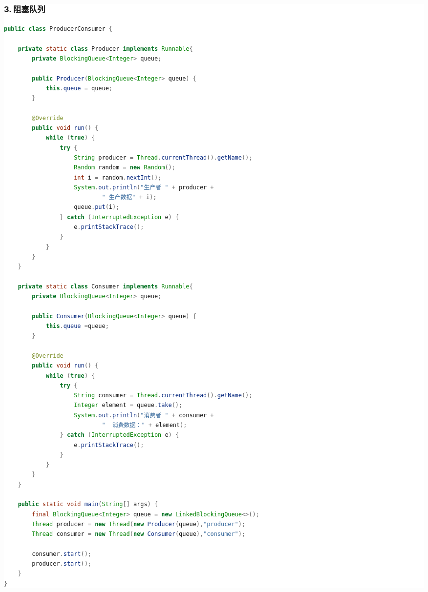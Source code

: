 

### 3. 阻塞队列

```java
public class ProducerConsumer {

    private static class Producer implements Runnable{
        private BlockingQueue<Integer> queue;

        public Producer(BlockingQueue<Integer> queue) {
            this.queue = queue;
        }

        @Override
        public void run() {
            while (true) {
                try {
                    String producer = Thread.currentThread().getName();
                    Random random = new Random();
                    int i = random.nextInt();
                    System.out.println("生产者 " + producer +
                            " 生产数据" + i);
                    queue.put(i);
                } catch (InterruptedException e) {
                    e.printStackTrace();
                }
            }
        }
    }

    private static class Consumer implements Runnable{
        private BlockingQueue<Integer> queue;

        public Consumer(BlockingQueue<Integer> queue) {
            this.queue =queue;
        }

        @Override
        public void run() {
            while (true) {
                try {
                    String consumer = Thread.currentThread().getName();
                    Integer element = queue.take();
                    System.out.println("消费者 " + consumer +
                            "  消费数据：" + element);
                } catch (InterruptedException e) {
                    e.printStackTrace();
                }
            }
        }
    }

    public static void main(String[] args) {
        final BlockingQueue<Integer> queue = new LinkedBlockingQueue<>();
        Thread producer = new Thread(new Producer(queue),"producer");
        Thread consumer = new Thread(new Consumer(queue),"consumer");

        consumer.start();
        producer.start();
    }
}
```

